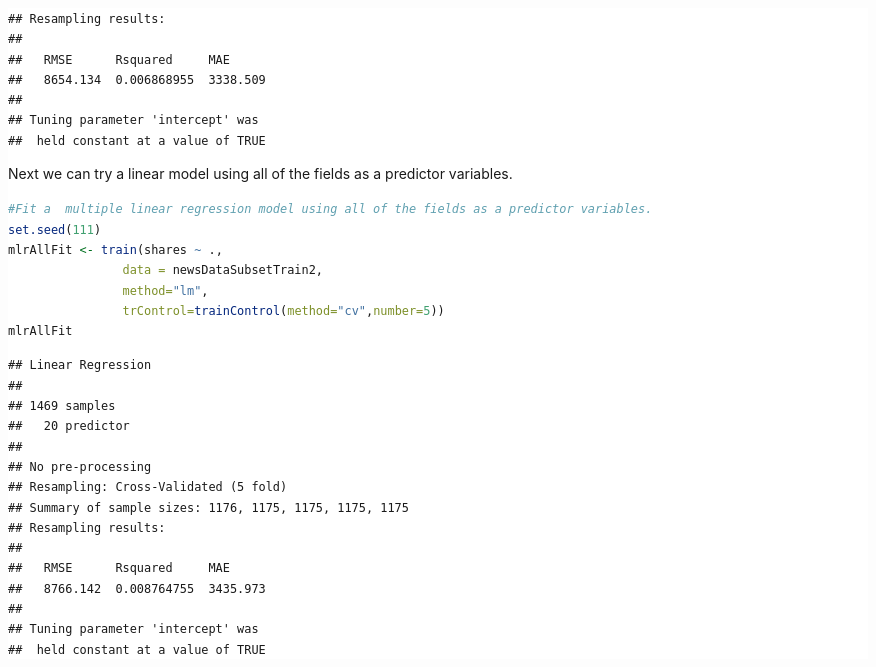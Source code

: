     ## Resampling results:
    ## 
    ##   RMSE      Rsquared     MAE     
    ##   8654.134  0.006868955  3338.509
    ## 
    ## Tuning parameter 'intercept' was
    ##  held constant at a value of TRUE

Next we can try a linear model using all of the fields as a predictor
variables.

``` r
#Fit a  multiple linear regression model using all of the fields as a predictor variables.
set.seed(111)
mlrAllFit <- train(shares ~ ., 
                data = newsDataSubsetTrain2, 
                method="lm",
                trControl=trainControl(method="cv",number=5))
mlrAllFit
```

    ## Linear Regression 
    ## 
    ## 1469 samples
    ##   20 predictor
    ## 
    ## No pre-processing
    ## Resampling: Cross-Validated (5 fold) 
    ## Summary of sample sizes: 1176, 1175, 1175, 1175, 1175 
    ## Resampling results:
    ## 
    ##   RMSE      Rsquared     MAE     
    ##   8766.142  0.008764755  3435.973
    ## 
    ## Tuning parameter 'intercept' was
    ##  held constant at a value of TRUE

